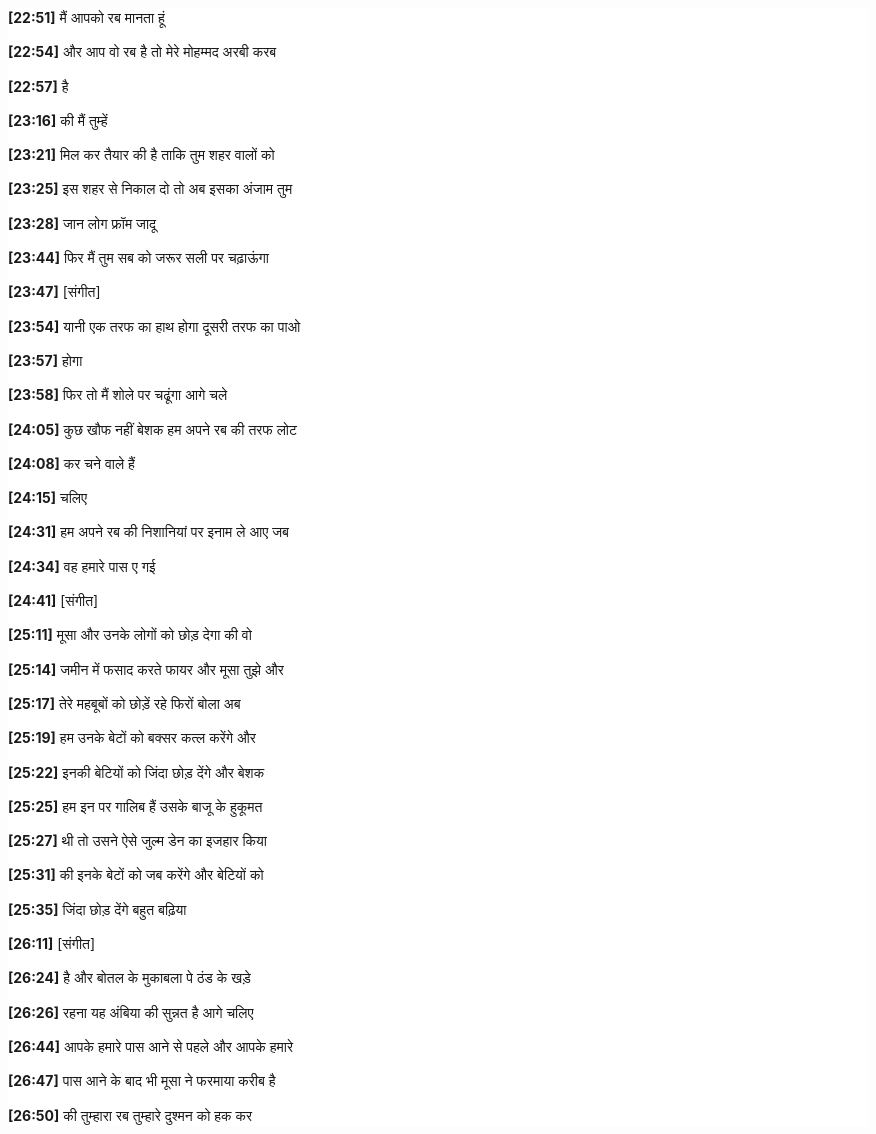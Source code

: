 **[22:51]** मैं आपको रब मानता हूं

**[22:54]** और आप वो रब है तो मेरे मोहम्मद अरबी करब

**[22:57]** है

**[23:16]** की मैं तुम्हें

**[23:21]** मिल कर तैयार की है ताकि तुम शहर वालों को

**[23:25]** इस शहर से निकाल दो तो अब इसका अंजाम तुम

**[23:28]** जान लोग फ्रॉम जादू

**[23:44]** फिर मैं तुम सब को जरूर सली पर चढ़ाऊंगा

**[23:47]** [संगीत]

**[23:54]** यानी एक तरफ का हाथ होगा दूसरी तरफ का पाओ

**[23:57]** होगा

**[23:58]** फिर तो मैं शोले पर चढूंगा आगे चले

**[24:05]** कुछ खौफ नहीं बेशक हम अपने रब की तरफ लोट

**[24:08]** कर चने वाले हैं

**[24:15]** चलिए

**[24:31]** हम अपने रब की निशानियां पर इनाम ले आए जब

**[24:34]** वह हमारे पास ए गई

**[24:41]** [संगीत]

**[25:11]** मूसा और उनके लोगों को छोड़ देगा की वो

**[25:14]** जमीन में फसाद करते फायर और मूसा तुझे और

**[25:17]** तेरे महबूबों को छोड़ें रहे फिरों बोला अब

**[25:19]** हम उनके बेटों को बक्सर कत्ल करेंगे और

**[25:22]** इनकी बेटियों को जिंदा छोड़ देंगे और बेशक

**[25:25]** हम इन पर गालिब हैं उसके बाजू के हुकूमत

**[25:27]** थी तो उसने ऐसे जुल्म डेन का इजहार किया

**[25:31]** की इनके बेटों को जब करेंगे और बेटियों को

**[25:35]** जिंदा छोड़ देंगे बहुत बढ़िया

**[26:11]** [संगीत]

**[26:24]** है और बोतल के मुकाबला पे ठंड के खड़े

**[26:26]** रहना यह अंबिया की सुन्नत है आगे चलिए

**[26:44]** आपके हमारे पास आने से पहले और आपके हमारे

**[26:47]** पास आने के बाद भी मूसा ने फरमाया करीब है

**[26:50]** की तुम्हारा रब तुम्हारे दुश्मन को हक कर
